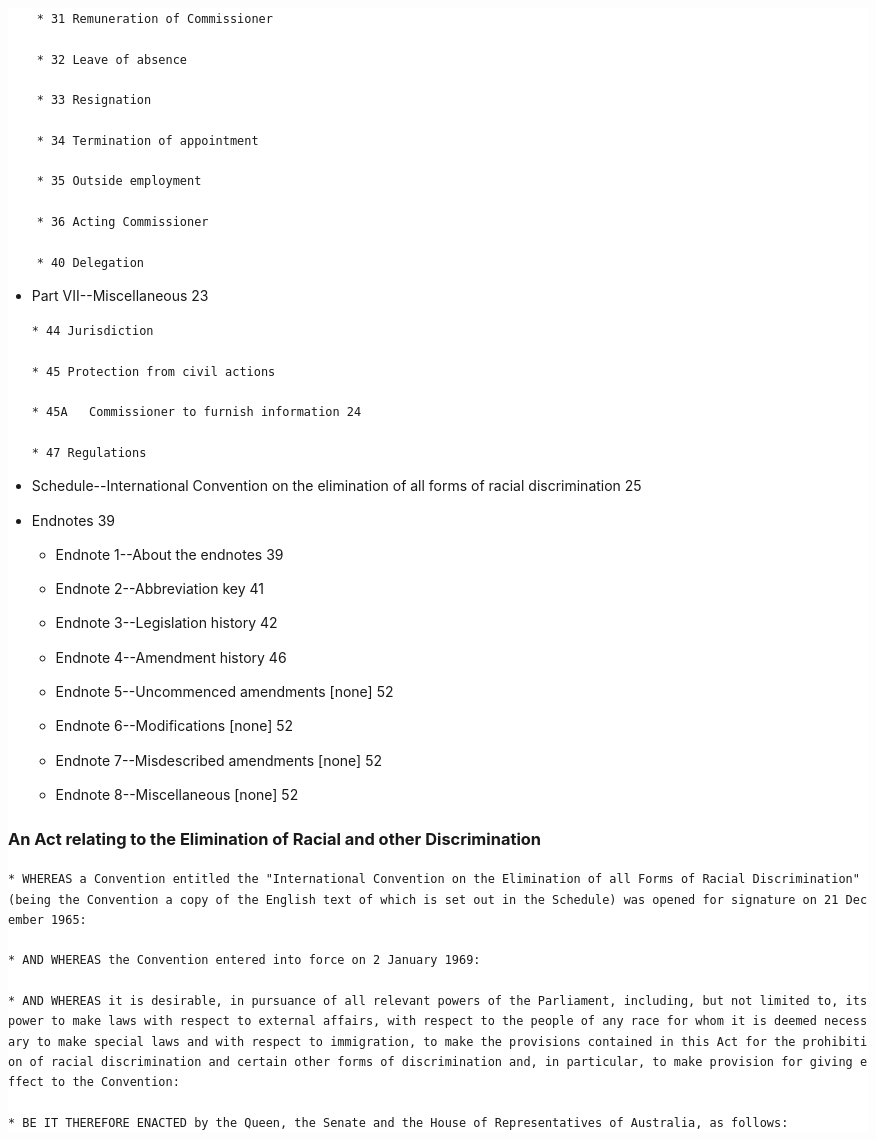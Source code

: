         * 31 Remuneration of Commissioner 

        * 32 Leave of absence 

        * 33 Resignation 

        * 34 Termination of appointment 

        * 35 Outside employment 

        * 36 Acting Commissioner 

        * 40 Delegation 

  * Part VII--Miscellaneous	23

        * 44 Jurisdiction 

        * 45 Protection from civil actions 

        * 45A	Commissioner to furnish information	24

        * 47 Regulations 

  * Schedule--International Convention on the elimination of all forms of racial discrimination	25

  * Endnotes	39

     * Endnote 1--About the endnotes	39

     * Endnote 2--Abbreviation key	41

     * Endnote 3--Legislation history	42

     * Endnote 4--Amendment history	46

     * Endnote 5--Uncommenced amendments [none]	52

     * Endnote 6--Modifications [none]	52

     * Endnote 7--Misdescribed amendments [none]	52

     * Endnote 8--Miscellaneous [none]	52

### An Act relating to the Elimination of Racial and other Discrimination 

    * WHEREAS a Convention entitled the "International Convention on the Elimination of all Forms of Racial Discrimination" (being the Convention a copy of the English text of which is set out in the Schedule) was opened for signature on 21 December 1965:

    * AND WHEREAS the Convention entered into force on 2 January 1969: 

    * AND WHEREAS it is desirable, in pursuance of all relevant powers of the Parliament, including, but not limited to, its power to make laws with respect to external affairs, with respect to the people of any race for whom it is deemed necessary to make special laws and with respect to immigration, to make the provisions contained in this Act for the prohibition of racial discrimination and certain other forms of discrimination and, in particular, to make provision for giving effect to the Convention:

    * BE IT THEREFORE ENACTED by the Queen, the Senate and the House of Representatives of Australia, as follows:
